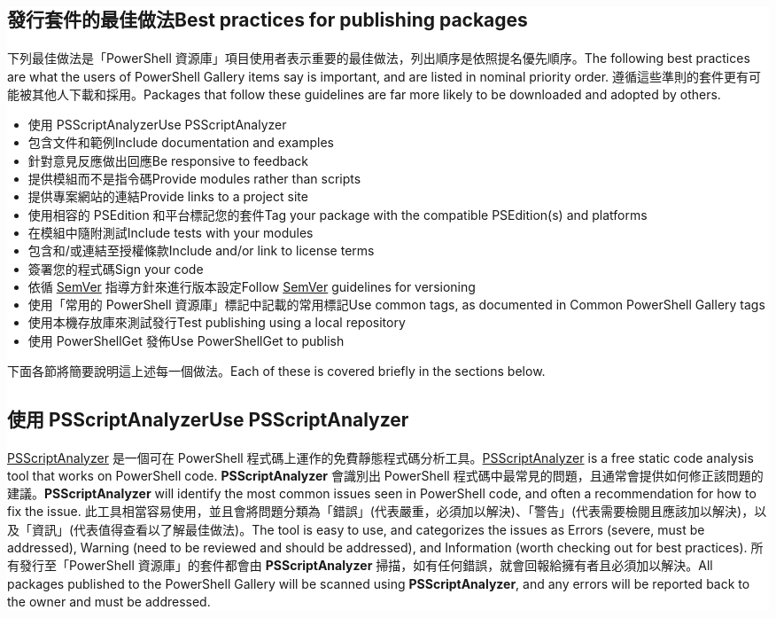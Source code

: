## <a name="best-practices-for-publishing-packages"></a><span data-ttu-id="0284f-112">發行套件的最佳做法</span><span class="sxs-lookup"><span data-stu-id="0284f-112">Best practices for publishing packages</span></span>

<span data-ttu-id="0284f-113">下列最佳做法是「PowerShell 資源庫」項目使用者表示重要的最佳做法，列出順序是依照提名優先順序。</span><span class="sxs-lookup"><span data-stu-id="0284f-113">The following best practices are what the users of PowerShell Gallery items say is important, and are listed in nominal priority order.</span></span> <span data-ttu-id="0284f-114">遵循這些準則的套件更有可能被其他人下載和採用。</span><span class="sxs-lookup"><span data-stu-id="0284f-114">Packages that follow these guidelines are far more likely to be downloaded and adopted by others.</span></span>

- <span data-ttu-id="0284f-115">使用 PSScriptAnalyzer</span><span class="sxs-lookup"><span data-stu-id="0284f-115">Use PSScriptAnalyzer</span></span>
- <span data-ttu-id="0284f-116">包含文件和範例</span><span class="sxs-lookup"><span data-stu-id="0284f-116">Include documentation and examples</span></span>
- <span data-ttu-id="0284f-117">針對意見反應做出回應</span><span class="sxs-lookup"><span data-stu-id="0284f-117">Be responsive to feedback</span></span>
- <span data-ttu-id="0284f-118">提供模組而不是指令碼</span><span class="sxs-lookup"><span data-stu-id="0284f-118">Provide modules rather than scripts</span></span>
- <span data-ttu-id="0284f-119">提供專案網站的連結</span><span class="sxs-lookup"><span data-stu-id="0284f-119">Provide links to a project site</span></span>
- <span data-ttu-id="0284f-120">使用相容的 PSEdition 和平台標記您的套件</span><span class="sxs-lookup"><span data-stu-id="0284f-120">Tag your package with the compatible PSEdition(s) and platforms</span></span>
- <span data-ttu-id="0284f-121">在模組中隨附測試</span><span class="sxs-lookup"><span data-stu-id="0284f-121">Include tests with your modules</span></span>
- <span data-ttu-id="0284f-122">包含和/或連結至授權條款</span><span class="sxs-lookup"><span data-stu-id="0284f-122">Include and/or link to license terms</span></span>
- <span data-ttu-id="0284f-123">簽署您的程式碼</span><span class="sxs-lookup"><span data-stu-id="0284f-123">Sign your code</span></span>
- <span data-ttu-id="0284f-124">依循 [SemVer](https://semver.org/) 指導方針來進行版本設定</span><span class="sxs-lookup"><span data-stu-id="0284f-124">Follow [SemVer](https://semver.org/) guidelines for versioning</span></span>
- <span data-ttu-id="0284f-125">使用「常用的 PowerShell 資源庫」標記中記載的常用標記</span><span class="sxs-lookup"><span data-stu-id="0284f-125">Use common tags, as documented in Common PowerShell Gallery tags</span></span>
- <span data-ttu-id="0284f-126">使用本機存放庫來測試發行</span><span class="sxs-lookup"><span data-stu-id="0284f-126">Test publishing using a local repository</span></span>
- <span data-ttu-id="0284f-127">使用 PowerShellGet 發佈</span><span class="sxs-lookup"><span data-stu-id="0284f-127">Use PowerShellGet to publish</span></span>

<span data-ttu-id="0284f-128">下面各節將簡要說明這上述每一個做法。</span><span class="sxs-lookup"><span data-stu-id="0284f-128">Each of these is covered briefly in the sections below.</span></span>

## <a name="use-psscriptanalyzer"></a><span data-ttu-id="0284f-129">使用 PSScriptAnalyzer</span><span class="sxs-lookup"><span data-stu-id="0284f-129">Use PSScriptAnalyzer</span></span>

<span data-ttu-id="0284f-130">[PSScriptAnalyzer](https://www.powershellgallery.com/packages/PSScriptAnalyzer) 是一個可在 PowerShell 程式碼上運作的免費靜態程式碼分析工具。</span><span class="sxs-lookup"><span data-stu-id="0284f-130">[PSScriptAnalyzer](https://www.powershellgallery.com/packages/PSScriptAnalyzer) is a free static code analysis tool that works on PowerShell code.</span></span> <span data-ttu-id="0284f-131">**PSScriptAnalyzer** 會識別出 PowerShell 程式碼中最常見的問題，且通常會提供如何修正該問題的建議。</span><span class="sxs-lookup"><span data-stu-id="0284f-131">**PSScriptAnalyzer** will identify the most common issues seen in PowerShell code, and often a recommendation for how to fix the issue.</span></span> <span data-ttu-id="0284f-132">此工具相當容易使用，並且會將問題分類為「錯誤」(代表嚴重，必須加以解決)、「警告」(代表需要檢閱且應該加以解決)，以及「資訊」(代表值得查看以了解最佳做法)。</span><span class="sxs-lookup"><span data-stu-id="0284f-132">The tool is easy to use, and categorizes the issues as Errors (severe, must be addressed), Warning (need to be reviewed and should be addressed), and Information (worth checking out for best practices).</span></span> <span data-ttu-id="0284f-133">所有發行至「PowerShell 資源庫」的套件都會由 **PSScriptAnalyzer** 掃描，如有任何錯誤，就會回報給擁有者且必須加以解決。</span><span class="sxs-lookup"><span data-stu-id="0284f-133">All packages published to the PowerShell Gallery will be scanned using **PSScriptAnalyzer**, and any errors will be reported back to the owner and must be addressed.</span></span>